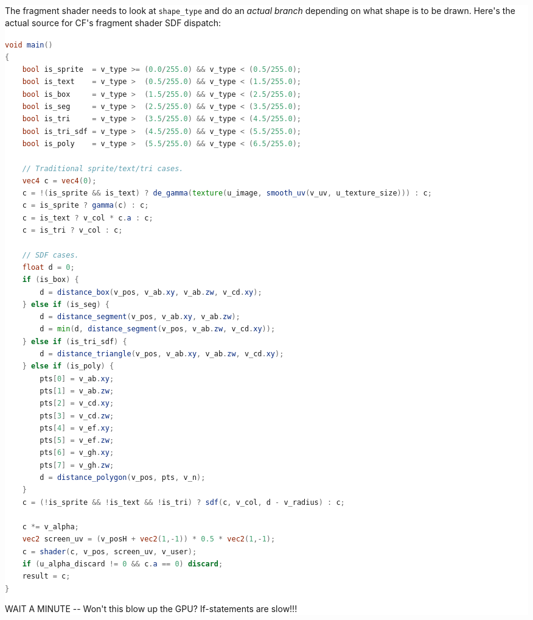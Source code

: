 The fragment shader needs to look at `shape_type` and do an *actual branch* depending on what shape is to be drawn. Here's the actual source for CF's fragment shader SDF dispatch:

```glsl
void main()
{
	bool is_sprite  = v_type >= (0.0/255.0) && v_type < (0.5/255.0);
	bool is_text    = v_type >  (0.5/255.0) && v_type < (1.5/255.0);
	bool is_box     = v_type >  (1.5/255.0) && v_type < (2.5/255.0);
	bool is_seg     = v_type >  (2.5/255.0) && v_type < (3.5/255.0);
	bool is_tri     = v_type >  (3.5/255.0) && v_type < (4.5/255.0);
	bool is_tri_sdf = v_type >  (4.5/255.0) && v_type < (5.5/255.0);
	bool is_poly    = v_type >  (5.5/255.0) && v_type < (6.5/255.0);

	// Traditional sprite/text/tri cases.
	vec4 c = vec4(0);
	c = !(is_sprite && is_text) ? de_gamma(texture(u_image, smooth_uv(v_uv, u_texture_size))) : c;
	c = is_sprite ? gamma(c) : c;
	c = is_text ? v_col * c.a : c;
	c = is_tri ? v_col : c;

	// SDF cases.
	float d = 0;
	if (is_box) {
		d = distance_box(v_pos, v_ab.xy, v_ab.zw, v_cd.xy);
	} else if (is_seg) {
		d = distance_segment(v_pos, v_ab.xy, v_ab.zw);
		d = min(d, distance_segment(v_pos, v_ab.zw, v_cd.xy));
	} else if (is_tri_sdf) {
		d = distance_triangle(v_pos, v_ab.xy, v_ab.zw, v_cd.xy);
	} else if (is_poly) {
		pts[0] = v_ab.xy;
		pts[1] = v_ab.zw;
		pts[2] = v_cd.xy;
		pts[3] = v_cd.zw;
		pts[4] = v_ef.xy;
		pts[5] = v_ef.zw;
		pts[6] = v_gh.xy;
		pts[7] = v_gh.zw;
		d = distance_polygon(v_pos, pts, v_n);
	}
	c = (!is_sprite && !is_text && !is_tri) ? sdf(c, v_col, d - v_radius) : c;

	c *= v_alpha;
	vec2 screen_uv = (v_posH + vec2(1,-1)) * 0.5 * vec2(1,-1);
	c = shader(c, v_pos, screen_uv, v_user);
	if (u_alpha_discard != 0 && c.a == 0) discard;
	result = c;
}
```

WAIT A MINUTE -- Won't this blow up the GPU? If-statements are slow!!!

